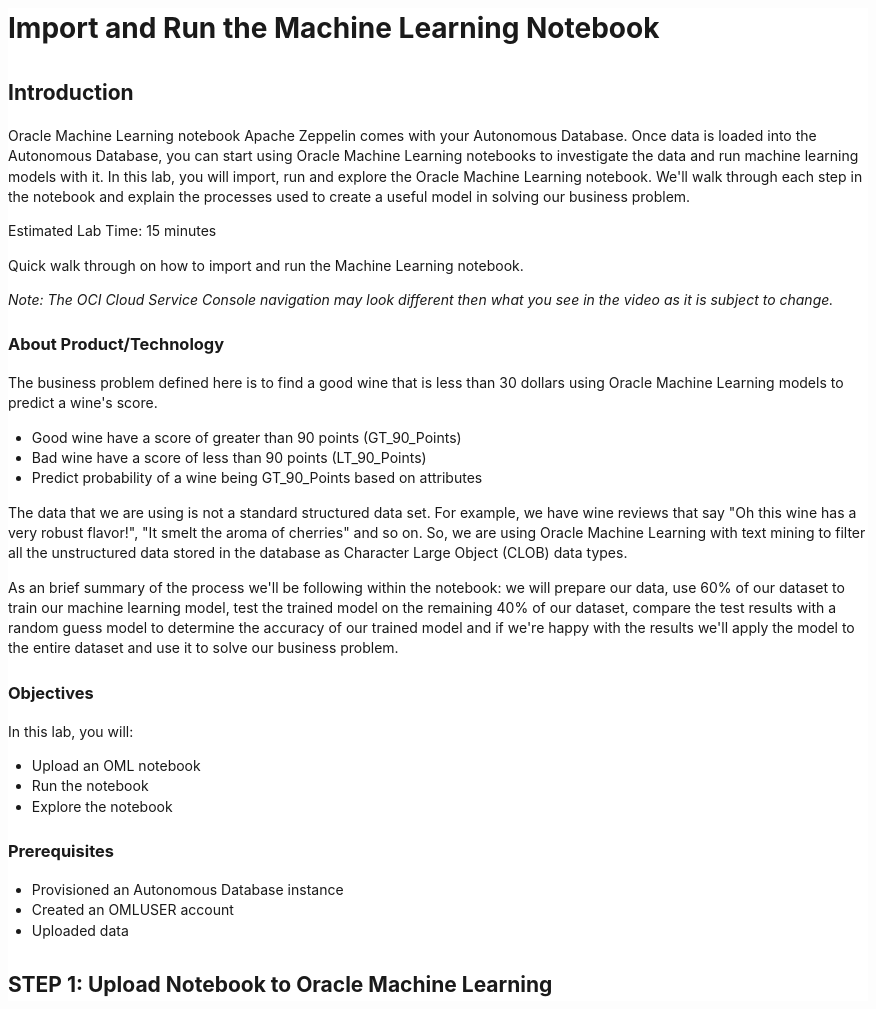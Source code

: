 # Import and Run the Machine Learning Notebook

## Introduction

Oracle Machine Learning notebook Apache Zeppelin comes with your Autonomous Database. Once data is loaded into the Autonomous Database, you can start using Oracle Machine Learning notebooks to investigate the data and run machine learning models with it. In this lab, you will import, run and explore the Oracle Machine Learning notebook. We'll walk through each step in the notebook and explain the processes used to create a useful model in solving our business problem.

Estimated Lab Time: 15 minutes

Quick walk through on how to import and run the Machine Learning notebook.

[](youtube:qx2S7Eyuuec)

*Note: The OCI Cloud Service Console navigation may look different then what you see in the video as it is subject to change.*

### About Product/Technology

The business problem defined here is to find a good wine that is less than 30 dollars using Oracle Machine Learning models to predict a wine's score.
- Good wine have a score of greater than 90 points (GT\_90\_Points)
- Bad wine have a score of less than 90 points (LT\_90\_Points)
- Predict probability of a wine being GT\_90\_Points based on attributes

The data that we are using is not a standard structured data set. For example, we have wine reviews that say "Oh this wine has a very robust flavor!", "It smelt the aroma of cherries" and so on. So, we are using Oracle Machine Learning with text mining to filter all the unstructured data stored in the database as Character Large Object (CLOB) data types.

As an brief summary of the process we'll be following within the notebook: we will prepare our data, use 60% of our dataset to train our machine learning model, test the trained model on the remaining 40% of our dataset, compare the test results with a random guess model to determine the accuracy of our trained model and if we're happy with the results we'll apply the model to the entire dataset and use it to solve our business problem.

### Objectives

In this lab, you will:
* Upload an OML notebook
* Run the notebook
* Explore the notebook

### Prerequisites

* Provisioned an Autonomous Database instance
* Created an OMLUSER account
* Uploaded data


## **STEP 1**: Upload Notebook to Oracle Machine Learning
